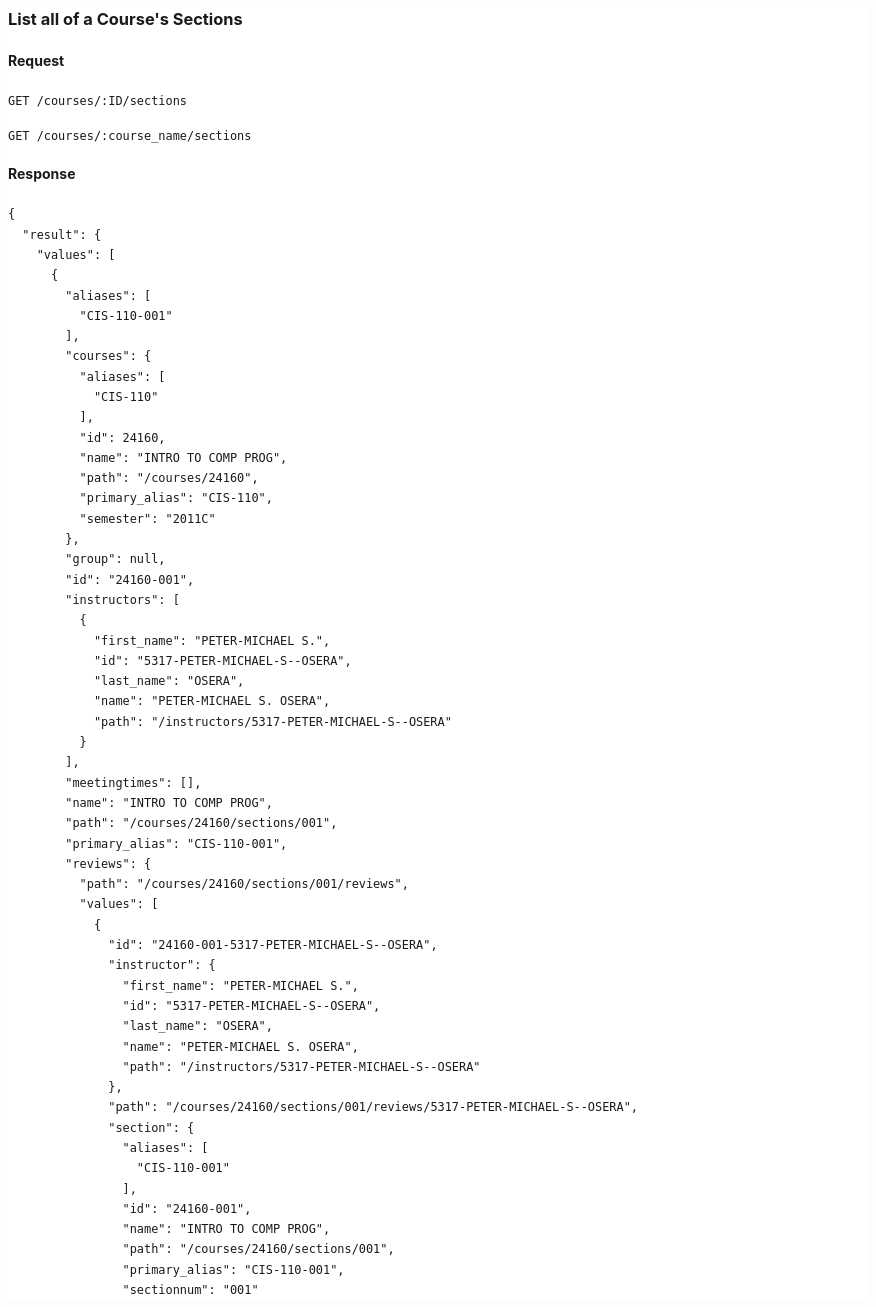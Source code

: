 ### List all of a Course's Sections ###

#### Request ####

`GET /courses/:ID/sections`

`GET /courses/:course_name/sections`

#### Response ####

    {
      "result": {
        "values": [
          {
            "aliases": [
              "CIS-110-001"
            ],
            "courses": {
              "aliases": [
                "CIS-110"
              ],
              "id": 24160,
              "name": "INTRO TO COMP PROG",
              "path": "/courses/24160",
              "primary_alias": "CIS-110",
              "semester": "2011C"
            },
            "group": null,
            "id": "24160-001",
            "instructors": [
              {
                "first_name": "PETER-MICHAEL S.",
                "id": "5317-PETER-MICHAEL-S--OSERA",
                "last_name": "OSERA",
                "name": "PETER-MICHAEL S. OSERA",
                "path": "/instructors/5317-PETER-MICHAEL-S--OSERA"
              }
            ],
            "meetingtimes": [],
            "name": "INTRO TO COMP PROG",
            "path": "/courses/24160/sections/001",
            "primary_alias": "CIS-110-001",
            "reviews": {
              "path": "/courses/24160/sections/001/reviews",
              "values": [
                {
                  "id": "24160-001-5317-PETER-MICHAEL-S--OSERA",
                  "instructor": {
                    "first_name": "PETER-MICHAEL S.",
                    "id": "5317-PETER-MICHAEL-S--OSERA",
                    "last_name": "OSERA",
                    "name": "PETER-MICHAEL S. OSERA",
                    "path": "/instructors/5317-PETER-MICHAEL-S--OSERA"
                  },
                  "path": "/courses/24160/sections/001/reviews/5317-PETER-MICHAEL-S--OSERA",
                  "section": {
                    "aliases": [
                      "CIS-110-001"
                    ],
                    "id": "24160-001",
                    "name": "INTRO TO COMP PROG",
                    "path": "/courses/24160/sections/001",
                    "primary_alias": "CIS-110-001",
                    "sectionnum": "001"